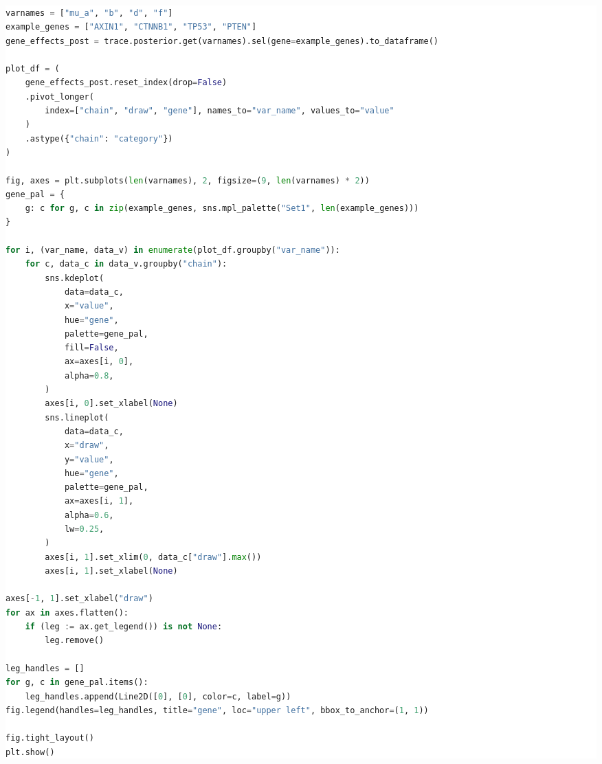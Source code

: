 

```python
varnames = ["mu_a", "b", "d", "f"]
example_genes = ["AXIN1", "CTNNB1", "TP53", "PTEN"]
gene_effects_post = trace.posterior.get(varnames).sel(gene=example_genes).to_dataframe()

plot_df = (
    gene_effects_post.reset_index(drop=False)
    .pivot_longer(
        index=["chain", "draw", "gene"], names_to="var_name", values_to="value"
    )
    .astype({"chain": "category"})
)

fig, axes = plt.subplots(len(varnames), 2, figsize=(9, len(varnames) * 2))
gene_pal = {
    g: c for g, c in zip(example_genes, sns.mpl_palette("Set1", len(example_genes)))
}

for i, (var_name, data_v) in enumerate(plot_df.groupby("var_name")):
    for c, data_c in data_v.groupby("chain"):
        sns.kdeplot(
            data=data_c,
            x="value",
            hue="gene",
            palette=gene_pal,
            fill=False,
            ax=axes[i, 0],
            alpha=0.8,
        )
        axes[i, 0].set_xlabel(None)
        sns.lineplot(
            data=data_c,
            x="draw",
            y="value",
            hue="gene",
            palette=gene_pal,
            ax=axes[i, 1],
            alpha=0.6,
            lw=0.25,
        )
        axes[i, 1].set_xlim(0, data_c["draw"].max())
        axes[i, 1].set_xlabel(None)

axes[-1, 1].set_xlabel("draw")
for ax in axes.flatten():
    if (leg := ax.get_legend()) is not None:
        leg.remove()

leg_handles = []
for g, c in gene_pal.items():
    leg_handles.append(Line2D([0], [0], color=c, label=g))
fig.legend(handles=leg_handles, title="gene", loc="upper left", bbox_to_anchor=(1, 1))

fig.tight_layout()
plt.show()
```
